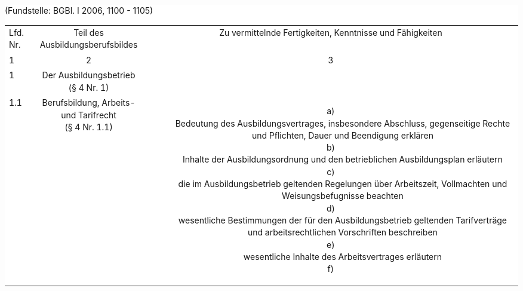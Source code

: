 <div>

<div class="jnhtml">

<div>

<div class="jurAbsatz">

<div class="kommentar_Fundstelle">

(Fundstelle: BGBl. I 2006, 1100 - 1105)

</div>

  

<table>
<tbody>
<tr class="odd">
<td>Lfd. Nr.</td>
<td style="text-align: center;">Teil des Ausbildungsberufsbildes</td>
<td style="text-align: center;">Zu vermittelnde Fertigkeiten, Kenntnisse und Fähigkeiten</td>
</tr>
<tr class="even">
<td>1</td>
<td style="text-align: center;">2</td>
<td style="text-align: center;">3</td>
</tr>
<tr class="odd">
<td>1</td>
<td style="text-align: center;">Der Ausbildungsbetrieb<br />
(§ 4 Nr. 1)</td>
<td style="text-align: center;"> </td>
</tr>
<tr class="even">
<td>1.1</td>
<td style="text-align: center;">Berufsbildung, Arbeits- und Tarifrecht<br />
(§ 4 Nr. 1.1)</td>
<td style="text-align: center;"><dl>
<dt>a)</dt>
<dd><div>
Bedeutung des Ausbildungsvertrages, insbesondere Abschluss, gegenseitige Rechte und Pflichten, Dauer und Beendigung erklären
</div>
</dd>
<dt>b)</dt>
<dd><div>
Inhalte der Ausbildungsordnung und den betrieblichen Ausbildungsplan erläutern
</div>
</dd>
<dt>c)</dt>
<dd><div>
die im Ausbildungsbetrieb geltenden Regelungen über Arbeitszeit, Vollmachten und Weisungsbefugnisse beachten
</div>
</dd>
<dt>d)</dt>
<dd><div>
wesentliche Bestimmungen der für den Ausbildungsbetrieb geltenden Tarifverträge und arbeitsrechtlichen Vorschriften beschreiben
</div>
</dd>
<dt>e)</dt>
<dd><div>
wesentliche Inhalte des Arbeitsvertrages erläutern
</div>
</dd>
<dt>f)</dt>
